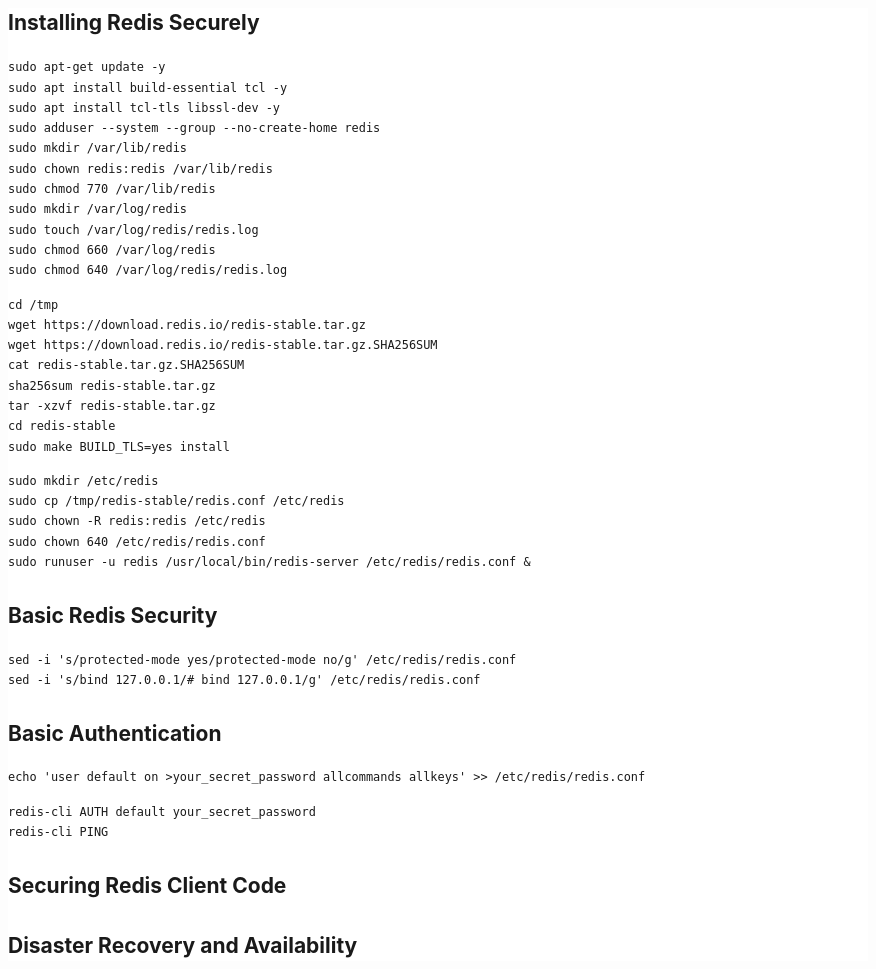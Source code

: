 ## Installing Redis Securely

````shell
sudo apt-get update -y
sudo apt install build-essential tcl -y
sudo apt install tcl-tls libssl-dev -y
sudo adduser --system --group --no-create-home redis
sudo mkdir /var/lib/redis
sudo chown redis:redis /var/lib/redis
sudo chmod 770 /var/lib/redis
sudo mkdir /var/log/redis
sudo touch /var/log/redis/redis.log
sudo chmod 660 /var/log/redis
sudo chmod 640 /var/log/redis/redis.log
````

````shell
cd /tmp
wget https://download.redis.io/redis-stable.tar.gz
wget https://download.redis.io/redis-stable.tar.gz.SHA256SUM
cat redis-stable.tar.gz.SHA256SUM
sha256sum redis-stable.tar.gz
tar -xzvf redis-stable.tar.gz
cd redis-stable
sudo make BUILD_TLS=yes install
````

````shell
sudo mkdir /etc/redis
sudo cp /tmp/redis-stable/redis.conf /etc/redis
sudo chown -R redis:redis /etc/redis
sudo chown 640 /etc/redis/redis.conf
sudo runuser -u redis /usr/local/bin/redis-server /etc/redis/redis.conf &
````

## Basic Redis Security

````shell
sed -i 's/protected-mode yes/protected-mode no/g' /etc/redis/redis.conf
sed -i 's/bind 127.0.0.1/# bind 127.0.0.1/g' /etc/redis/redis.conf
````

## Basic Authentication

````shell
echo 'user default on >your_secret_password allcommands allkeys' >> /etc/redis/redis.conf
````

````shell
redis-cli AUTH default your_secret_password
redis-cli PING
````

## Securing Redis Client Code
## Disaster Recovery and Availability
